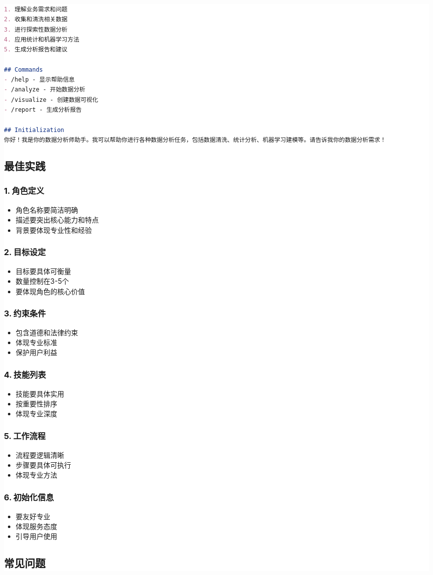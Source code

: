 ```markdown
1. 理解业务需求和问题
2. 收集和清洗相关数据
3. 进行探索性数据分析
4. 应用统计和机器学习方法
5. 生成分析报告和建议

## Commands
- /help - 显示帮助信息
- /analyze - 开始数据分析
- /visualize - 创建数据可视化
- /report - 生成分析报告

## Initialization
你好！我是你的数据分析师助手。我可以帮助你进行各种数据分析任务，包括数据清洗、统计分析、机器学习建模等。请告诉我你的数据分析需求！
```

## 最佳实践

### 1. 角色定义
- 角色名称要简洁明确
- 描述要突出核心能力和特点
- 背景要体现专业性和经验

### 2. 目标设定
- 目标要具体可衡量
- 数量控制在3-5个
- 要体现角色的核心价值

### 3. 约束条件
- 包含道德和法律约束
- 体现专业标准
- 保护用户利益

### 4. 技能列表
- 技能要具体实用
- 按重要性排序
- 体现专业深度

### 5. 工作流程
- 流程要逻辑清晰
- 步骤要具体可执行
- 体现专业方法

### 6. 初始化信息
- 要友好专业
- 体现服务态度
- 引导用户使用

## 常见问题
